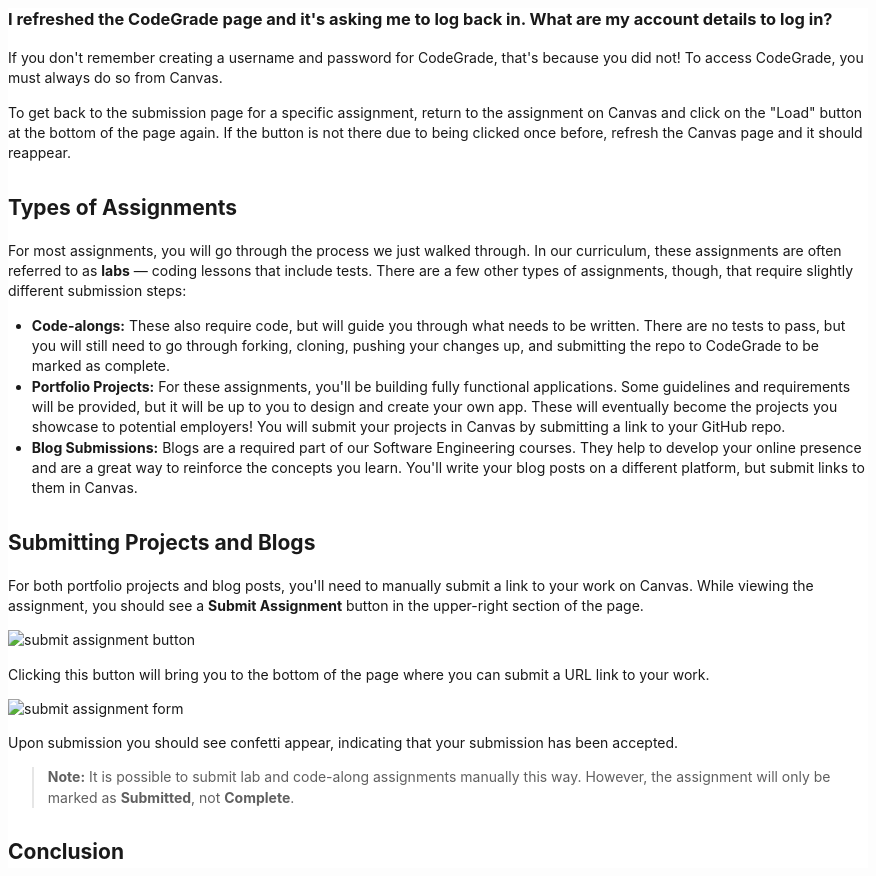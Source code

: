 ### I refreshed the CodeGrade page and it's asking me to log back in. What are my account details to log in?

If you don't remember creating a username and password for CodeGrade, that's
because you did not! To access CodeGrade, you must always do so from Canvas.

To get back to the submission page for a specific assignment, return to the
assignment on Canvas and click on the "Load" button at the bottom of the page
again. If the button is not there due to being clicked once before, refresh the
Canvas page and it should reappear.

## Types of Assignments

For most assignments, you will go through the process we just walked through. In
our curriculum, these assignments are often referred to as **labs** — coding
lessons that include tests. There are a few other types of assignments, though,
that require slightly different submission steps:

- **Code-alongs:** These also require code, but will guide you through what
  needs to be written. There are no tests to pass, but you will still need to go
  through forking, cloning, pushing your changes up, and submitting the repo to
  CodeGrade to be marked as complete.
- **Portfolio Projects:** For these assignments, you'll be building fully
  functional applications. Some guidelines and requirements will be provided,
  but it will be up to you to design and create your own app. These will
  eventually become the projects you showcase to potential employers! You will
  submit your projects in Canvas by submitting a link to your GitHub repo.
- **Blog Submissions:** Blogs are a required part of our Software Engineering
  courses. They help to develop your online presence and are a great way to
  reinforce the concepts you learn. You'll write your blog posts on a different
  platform, but submit links to them in Canvas.

## Submitting Projects and Blogs

For both portfolio projects and blog posts, you'll need to manually submit a
link to your work on Canvas. While viewing the assignment, you should see a
**Submit Assignment** button in the upper-right section of the page.

![submit assignment button](https://curriculum-content.s3.amazonaws.com/canvas-welcome/submit-assignment-canvas.png)

Clicking this button will bring you to the bottom of the page where you can
submit a URL link to your work.

![submit assignment form](https://curriculum-content.s3.amazonaws.com/canvas-welcome/submit-assignment-canvas-form.png)

Upon submission you should see confetti appear, indicating that your submission
has been accepted.

> **Note:** It is possible to submit lab and code-along assignments manually
> this way. However, the assignment will only be marked as **Submitted**, not
> **Complete**.

## Conclusion
